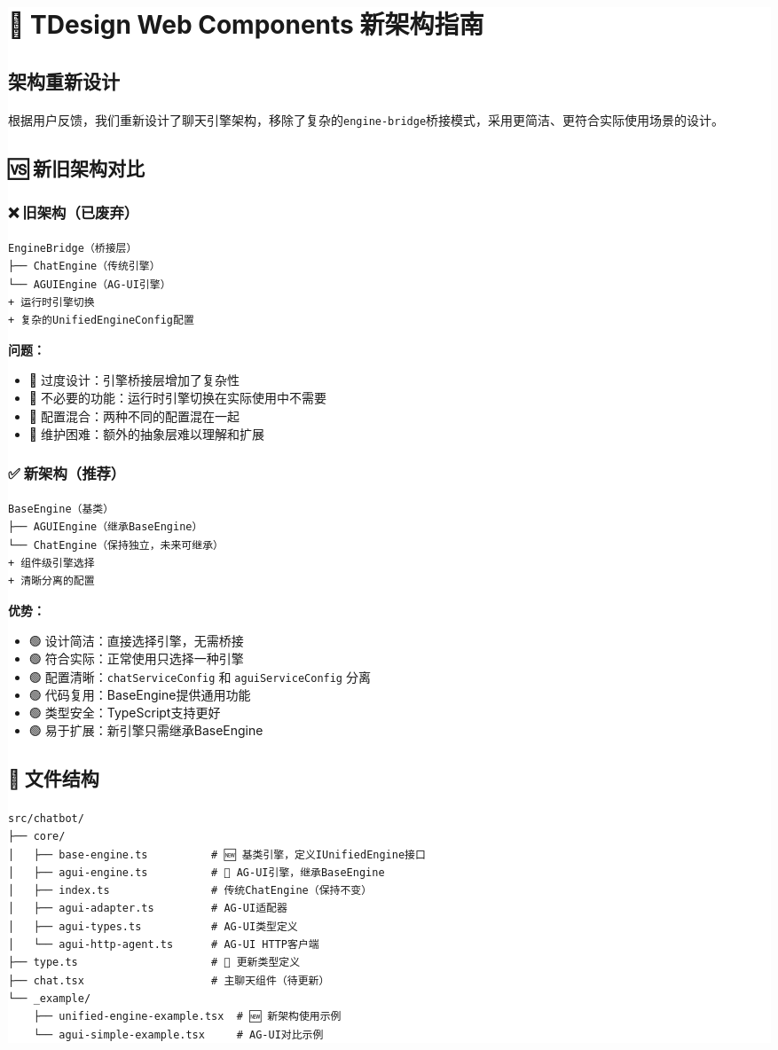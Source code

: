 # 🚀 TDesign Web Components 新架构指南

## 架构重新设计

根据用户反馈，我们重新设计了聊天引擎架构，移除了复杂的`engine-bridge`桥接模式，采用更简洁、更符合实际使用场景的设计。

## 🆚 新旧架构对比

### ❌ 旧架构（已废弃）
```
EngineBridge（桥接层）
├── ChatEngine（传统引擎）
└── AGUIEngine（AG-UI引擎）
+ 运行时引擎切换
+ 复杂的UnifiedEngineConfig配置
```

**问题：**
- 🔴 过度设计：引擎桥接层增加了复杂性
- 🔴 不必要的功能：运行时引擎切换在实际使用中不需要
- 🔴 配置混合：两种不同的配置混在一起
- 🔴 维护困难：额外的抽象层难以理解和扩展

### ✅ 新架构（推荐）
```
BaseEngine（基类）
├── AGUIEngine（继承BaseEngine）
└── ChatEngine（保持独立，未来可继承）
+ 组件级引擎选择
+ 清晰分离的配置
```

**优势：**
- 🟢 设计简洁：直接选择引擎，无需桥接
- 🟢 符合实际：正常使用只选择一种引擎
- 🟢 配置清晰：`chatServiceConfig` 和 `aguiServiceConfig` 分离
- 🟢 代码复用：BaseEngine提供通用功能
- 🟢 类型安全：TypeScript支持更好
- 🟢 易于扩展：新引擎只需继承BaseEngine

## 📁 文件结构

```
src/chatbot/
├── core/
│   ├── base-engine.ts          # 🆕 基类引擎，定义IUnifiedEngine接口
│   ├── agui-engine.ts          # 🔄 AG-UI引擎，继承BaseEngine
│   ├── index.ts                # 传统ChatEngine（保持不变）
│   ├── agui-adapter.ts         # AG-UI适配器
│   ├── agui-types.ts           # AG-UI类型定义
│   └── agui-http-agent.ts      # AG-UI HTTP客户端
├── type.ts                     # 🔄 更新类型定义
├── chat.tsx                    # 主聊天组件（待更新）
└── _example/
    ├── unified-engine-example.tsx  # 🆕 新架构使用示例
    └── agui-simple-example.tsx     # AG-UI对比示例
```

